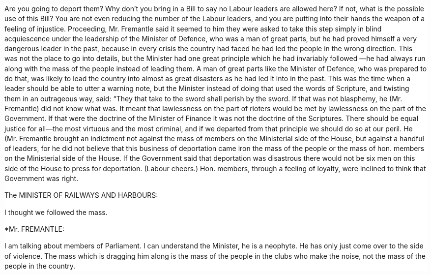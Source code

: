 <p>Are you going to deport them&#x003F; Why don&#x2019;t you bring in a Bill to say no Labour leaders are allowed here&#x003F; If not, what is the possible use of this Bill&#x003F; You are not even reducing the number of the Labour leaders, and you are putting into their hands the weapon of a feeling of injustice. Proceeding, Mr. Fremantle said it seemed to him they were asked to take this step simply in blind acquiescence under the leadership of the Minister of Defence, who was a man of great parts, but he had proved himself a very dangerous leader in the past, because in every crisis the country had faced he had led the people in the wrong direction. This was not the place to go into details, but the Minister had one great principle which he had invariably followed &#x2014;he had always run along with the mass of the people instead of leading them. A man of great parts like the Minister of Defence, who was prepared to do that, was likely to lead the country into almost as great disasters as he had led it into in the past. This was the time when a leader should be able to utter a warning note, but the Minister instead of doing that used the words of Scripture, and twisting them in an outrageous way, said: &#x201C;They that take to the sword shall perish by the sword. If that was not blasphemy, he (Mr. Fremantle) did not know what was. It meant that lawlessness on the part of rioters would be met by lawlessness on the part of the Government. If that were the doctrine of the Minister of Finance it was not the doctrine of the Scriptures. There should be equal justice for all&#x2014;the most virtuous and the most criminal, and if we departed from that principle we should do so at our peril. He (Mr. Fremantle brought an indictment not against the mass of members on the Ministerial side of the House, but against a handful of leaders, for he did not believe that this business of deportation came iron the mass of the people or the mass of hon. <span class="col_869-870" refersTo="page_0441"/>members on the Ministerial side of the House. If the Government said that deportation was disastrous there would not be six men on this side of the House to press for deportation. (Labour cheers.) Hon. members, through a feeling of loyalty, were inclined to think that Government was right.</p>

</speech>

<speech by="#minister_of_railways_and_harbours">

<from>The <person refersTo="hansard_za">MINISTER OF RAILWAYS AND HARBOURS</person>:</from>

<p>I thought we followed the mass.</p>

</speech>

<speech by="#fremantle">

<from>*Mr. <person refersTo="hansard_za">FREMANTLE</person>:</from>

<p>I am talking about members of Parliament. I can understand the Minister, he is a neophyte. He has only just come over to the side of violence. The mass which is dragging him along is the mass of the people in the clubs who make the noise, not the mass of the people in the country.</p>
